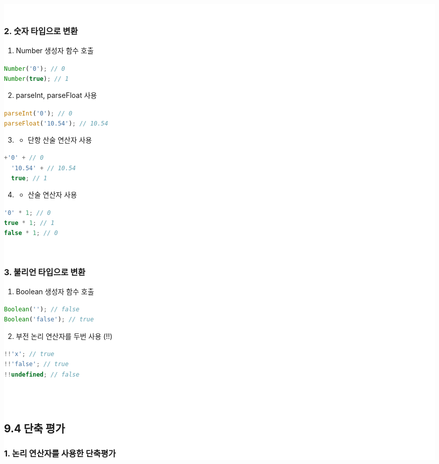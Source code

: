 <br />

### 2. 숫자 타입으로 변환

1. Number 생성자 함수 호출

```js
Number('0'); // 0
Number(true); // 1
```

2. parseInt, parseFloat 사용

```js
parseInt('0'); // 0
parseFloat('10.54'); // 10.54
```

3. - 단항 산술 연산자 사용

```js
+'0' + // 0
  '10.54' + // 10.54
  true; // 1
```

4. - 산술 연산자 사용

```js
'0' * 1; // 0
true * 1; // 1
false * 1; // 0
```

<br />

### 3. 불리언 타입으로 변환

1. Boolean 생성자 함수 호출

```js
Boolean(''); // false
Boolean('false'); // true
```

2. 부전 논리 연산자를 두번 사용 (!!)

```js
!!'x'; // true
!!'false'; // true
!!undefined; // false
```

<br /><br />

## 9.4 단축 평가

### 1. 논리 연산자를 사용한 단축평가

